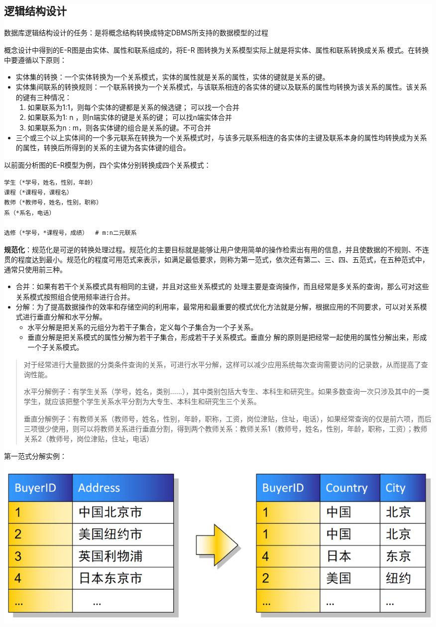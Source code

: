 ## 逻辑结构设计

数据库逻辑结构设计的任务：是将概念结构转换成特定DBMS所支持的数据模型的过程

概念设计中得到的E-R图是由实体、属性和联系组成的，将E-R 图转换为关系模型实际上就是将实体、属性和联系转换成关系 模式。在转换中要遵循以下原则： 

- 实体集的转换：一个实体转换为一个关系模式，实体的属性就是关系的属性，实体的键就是关系的键。
- 实体集间联系的转换规则：一个联系转换为一个关系模式，与该联系相连的各实体的键以及联系的属性均转换为该关系的属性。该关系的键有三种情况：
  1. 如果联系为1:1，则每个实体的键都是关系的候选键； 可以找一个合并
  2. 如果联系为1: n ，则n端实体的键是关系的键； 可以找n端实体合并
  3. 如果联系为n : m，则各实体键的组合是关系的键。不可合并
- 三个或三个以上实体间的一个多元联系在转换为一个关系模式时，与该多元联系相连的各实体的主键及联系本身的属性均转换成为关系的属性，转换后所得到的关系的主键为各实体键的组合。

以前面分析图的E-R模型为例，四个实体分别转换成四个关系模式：

```
学生（*学号，姓名，性别，年龄） 
课程（*课程号，课程名） 
教师（*教师号，姓名，性别，职称） 
系（*系名，电话）

选修（*学号，*课程号，成绩）  # m:n二元联系
```

**规范化**：规范化是可逆的转换处理过程。规范化的主要目标就是能够让用户使用简单的操作检索出有用的信息，并且使数据的不规则、不连贯的程度达到最小。规范化的程度可用范式来表示，如满足最低要求，则称为第一范式，依次还有第二、三、四、五范式，在五种范式中，通常只使用前三种。

- 合并：如果有若干个关系模式具有相同的主键，并且对这些关系模式的 处理主要是查询操作，而且经常是多关系的查询，那么可对这些 关系模式按照组合使用频率进行合并。
- 分解：为了提高数据操作的效率和存储空间的利用率，最常用和最重要的模式优化方法就是分解，根据应用的不同要求，可以对关系模式进行垂直分解和水平分解。
  - 水平分解是把关系的元组分为若干子集合，定义每个子集合为一个子关系。
  - 垂直分解是把关系模式的属性分解为若干子集合，形成若干子关系模式。垂直分
    解的原则是把经常一起使用的属性分解出来，形成一个子关系模式。

> 对于经常进行大量数据的分类条件查询的关系，可进行水平分解，这样可以减少应用系统每次查询需要访问的记录数，从而提高了查询性能。
>
> 水平分解例子：有学生关系（学号，姓名，类别......），其中类别包括大专生、本科生和研究生。如果多数查询一次只涉及其中的一类学生，就应该把整个学生关系水平分割为大专生、本科生和研究生三个关系。
>
> 垂直分解例子：有教师关系（教师号，姓名，性别，年龄，职称，工资，岗位津贴，住址，电话），如果经常查询的仅是前六项，而后三项很少使用，则可以将教师关系进行垂直分割，得到两个教师关系：教师关系1（教师号，姓名，性别，年龄，职称，工资）；教师关系2（教师号，岗位津贴，住址，电话）

第一范式分解实例：

![](./img/1nfe.png)
